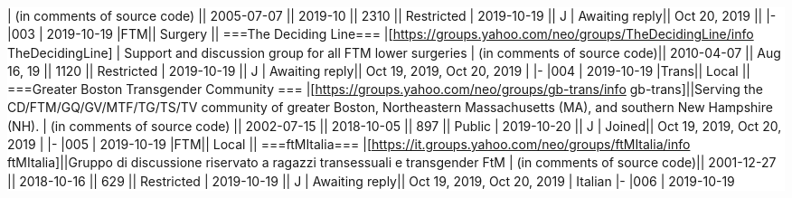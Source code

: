 | (in comments of source code) || 2005-07-07 || 2019-10 || 2310 || Restricted
| 2019-10-19 || J
| Awaiting reply|| Oct 20, 2019 || 
|-
|003
| 2019-10-19
|FTM|| Surgery ||
===The Deciding Line===
|[https://groups.yahoo.com/neo/groups/TheDecidingLine/info TheDecidingLine]
| Support and discussion group for all FTM lower surgeries
| (in comments of source code)|| 2010-04-07 || Aug 16, 19 || 1120 || Restricted
| 2019-10-19 || J
| Awaiting reply|| Oct 19, 2019, 
Oct 20, 2019
| 
|-
|004
| 2019-10-19
|Trans|| Local ||
===Greater Boston Transgender Community ===
|[https://groups.yahoo.com/neo/groups/gb-trans/info gb-trans]||Serving the CD/FTM/GQ/GV/MTF/TG/TS/TV community of greater Boston, Northeastern Massachusetts (MA), and southern New Hampshire (NH).
| (in comments of source code) || 2002-07-15 || 2018-10-05 || 897 || Public
| 2019-10-20 || J
| Joined|| Oct 19, 2019, 
Oct 20, 2019
| 
|-
|005
| 2019-10-19
|FTM|| Local ||
===ftMItalia===
|[https://it.groups.yahoo.com/neo/groups/ftMItalia/info ftMItalia]||Gruppo di discussione riservato a ragazzi transessuali e transgender FtM
| (in comments of source code)|| 2001-12-27 || 2018-10-16 || 629 || Restricted
| 2019-10-19 || J
| Awaiting reply|| Oct 19, 2019, 
Oct 20, 2019
| Italian
|-
|006
| 2019-10-19